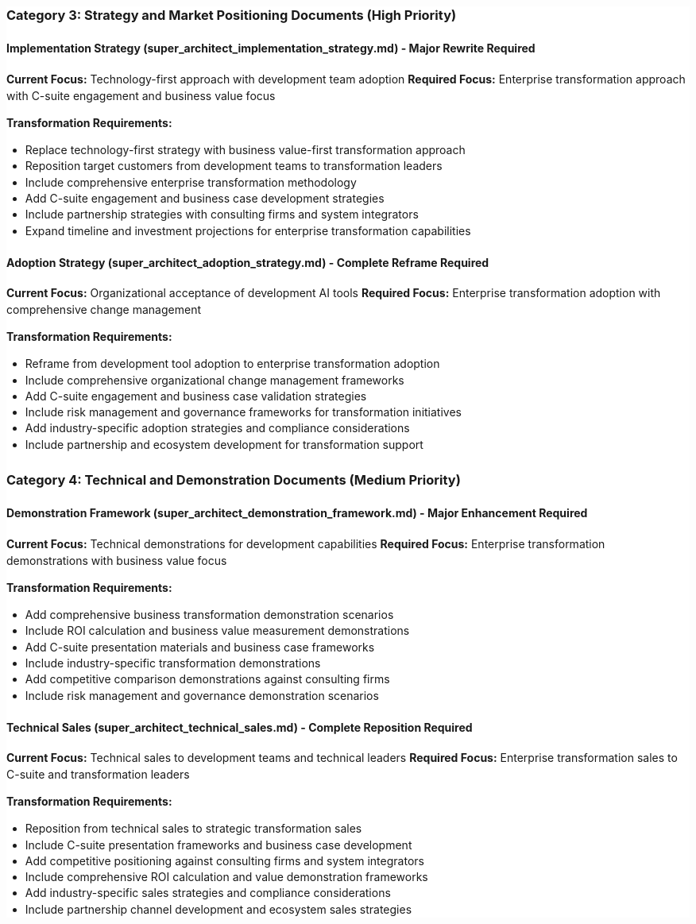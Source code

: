 ### Category 3: Strategy and Market Positioning Documents (High Priority)

#### Implementation Strategy (super_architect_implementation_strategy.md) - Major Rewrite Required
**Current Focus:** Technology-first approach with development team adoption
**Required Focus:** Enterprise transformation approach with C-suite engagement and business value focus

**Transformation Requirements:**
- Replace technology-first strategy with business value-first transformation approach
- Reposition target customers from development teams to transformation leaders
- Include comprehensive enterprise transformation methodology
- Add C-suite engagement and business case development strategies
- Include partnership strategies with consulting firms and system integrators
- Expand timeline and investment projections for enterprise transformation capabilities

#### Adoption Strategy (super_architect_adoption_strategy.md) - Complete Reframe Required
**Current Focus:** Organizational acceptance of development AI tools
**Required Focus:** Enterprise transformation adoption with comprehensive change management

**Transformation Requirements:**
- Reframe from development tool adoption to enterprise transformation adoption
- Include comprehensive organizational change management frameworks
- Add C-suite engagement and business case validation strategies
- Include risk management and governance frameworks for transformation initiatives
- Add industry-specific adoption strategies and compliance considerations
- Include partnership and ecosystem development for transformation support

### Category 4: Technical and Demonstration Documents (Medium Priority)

#### Demonstration Framework (super_architect_demonstration_framework.md) - Major Enhancement Required
**Current Focus:** Technical demonstrations for development capabilities
**Required Focus:** Enterprise transformation demonstrations with business value focus

**Transformation Requirements:**
- Add comprehensive business transformation demonstration scenarios
- Include ROI calculation and business value measurement demonstrations
- Add C-suite presentation materials and business case frameworks
- Include industry-specific transformation demonstrations
- Add competitive comparison demonstrations against consulting firms
- Include risk management and governance demonstration scenarios

#### Technical Sales (super_architect_technical_sales.md) - Complete Reposition Required
**Current Focus:** Technical sales to development teams and technical leaders
**Required Focus:** Enterprise transformation sales to C-suite and transformation leaders

**Transformation Requirements:**
- Reposition from technical sales to strategic transformation sales
- Include C-suite presentation frameworks and business case development
- Add competitive positioning against consulting firms and system integrators
- Include comprehensive ROI calculation and value demonstration frameworks
- Add industry-specific sales strategies and compliance considerations
- Include partnership channel development and ecosystem sales strategies
